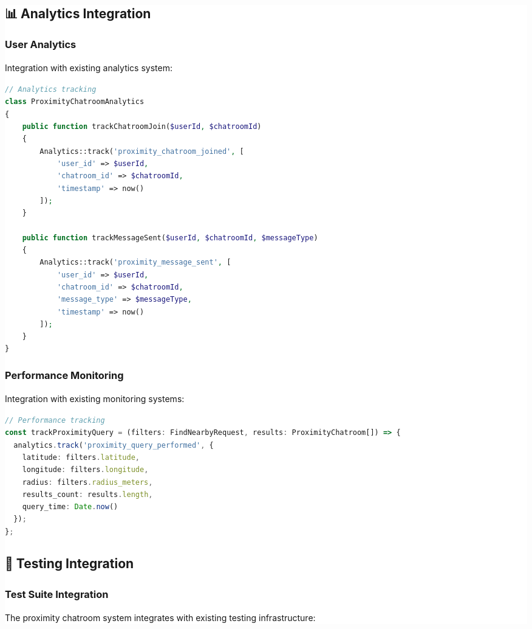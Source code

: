 ## 📊 Analytics Integration

### User Analytics
Integration with existing analytics system:

```php
// Analytics tracking
class ProximityChatroomAnalytics
{
    public function trackChatroomJoin($userId, $chatroomId)
    {
        Analytics::track('proximity_chatroom_joined', [
            'user_id' => $userId,
            'chatroom_id' => $chatroomId,
            'timestamp' => now()
        ]);
    }

    public function trackMessageSent($userId, $chatroomId, $messageType)
    {
        Analytics::track('proximity_message_sent', [
            'user_id' => $userId,
            'chatroom_id' => $chatroomId,
            'message_type' => $messageType,
            'timestamp' => now()
        ]);
    }
}
```

### Performance Monitoring
Integration with existing monitoring systems:

```typescript
// Performance tracking
const trackProximityQuery = (filters: FindNearbyRequest, results: ProximityChatroom[]) => {
  analytics.track('proximity_query_performed', {
    latitude: filters.latitude,
    longitude: filters.longitude,
    radius: filters.radius_meters,
    results_count: results.length,
    query_time: Date.now()
  });
};
```

## 🧪 Testing Integration

### Test Suite Integration
The proximity chatroom system integrates with existing testing infrastructure:
